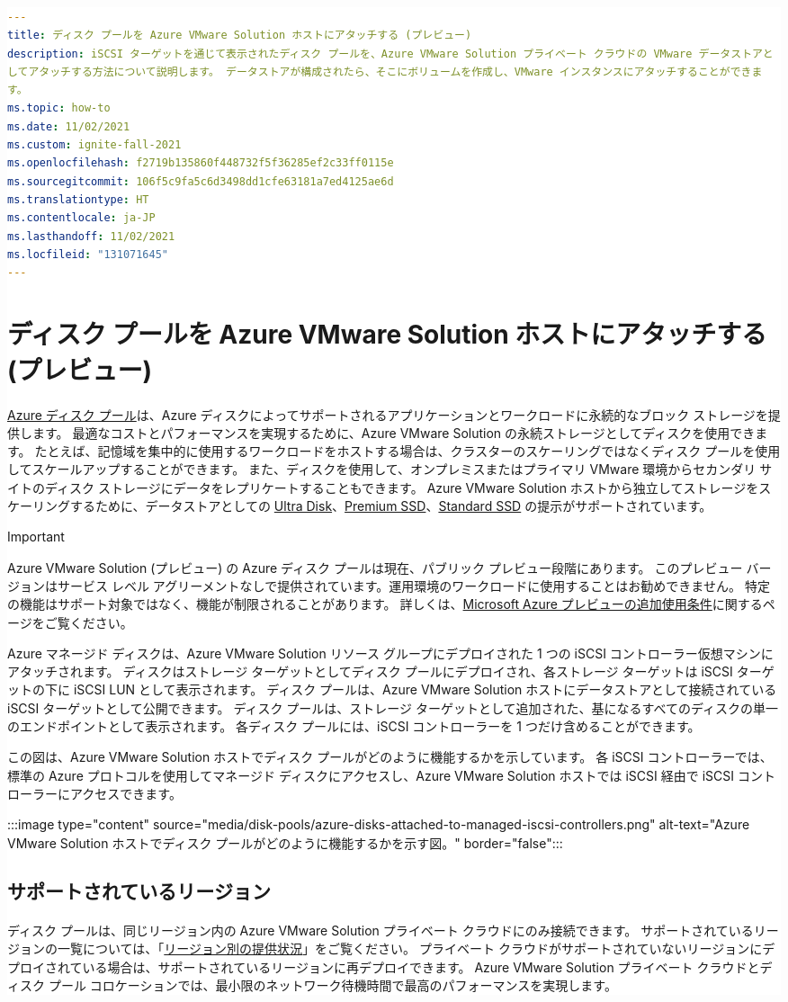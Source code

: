 ```yaml
---
title: ディスク プールを Azure VMware Solution ホストにアタッチする (プレビュー)
description: iSCSI ターゲットを通じて表示されたディスク プールを、Azure VMware Solution プライベート クラウドの VMware データストアとしてアタッチする方法について説明します。 データストアが構成されたら、そこにボリュームを作成し、VMware インスタンスにアタッチすることができます。
ms.topic: how-to
ms.date: 11/02/2021
ms.custom: ignite-fall-2021
ms.openlocfilehash: f2719b135860f448732f5f36285ef2c33ff0115e
ms.sourcegitcommit: 106f5c9fa5c6d3498dd1cfe63181a7ed4125ae6d
ms.translationtype: HT
ms.contentlocale: ja-JP
ms.lasthandoff: 11/02/2021
ms.locfileid: "131071645"
---
```

# <a name="attach-disk-pools-to-azure-vmware-solution-hosts-preview"></a>ディスク プールを Azure VMware Solution ホストにアタッチする (プレビュー)

[Azure ディスク プール](../virtual-machines/disks-pools.md)は、Azure ディスクによってサポートされるアプリケーションとワークロードに永続的なブロック ストレージを提供します。 最適なコストとパフォーマンスを実現するために、Azure VMware Solution の永続ストレージとしてディスクを使用できます。 たとえば、記憶域を集中的に使用するワークロードをホストする場合は、クラスターのスケーリングではなくディスク プールを使用してスケールアップすることができます。 また、ディスクを使用して、オンプレミスまたはプライマリ VMware 環境からセカンダリ サイトのディスク ストレージにデータをレプリケートすることもできます。 Azure VMware Solution ホストから独立してストレージをスケーリングするために、データストアとしての [Ultra Disk](../virtual-machines/disks-types.md#ultra-disks)、[Premium SSD](../virtual-machines/disks-types.md#premium-ssds)、[Standard SSD](../virtual-machines/disks-types.md#standard-ssds) の提示がサポートされています。  

>[!IMPORTANT]
>Azure VMware Solution (プレビュー) の Azure ディスク プールは現在、パブリック プレビュー段階にあります。
>このプレビュー バージョンはサービス レベル アグリーメントなしで提供されています。運用環境のワークロードに使用することはお勧めできません。 特定の機能はサポート対象ではなく、機能が制限されることがあります。
>詳しくは、[Microsoft Azure プレビューの追加使用条件](https://azure.microsoft.com/support/legal/preview-supplemental-terms/)に関するページをご覧ください。

Azure マネージド ディスクは、Azure VMware Solution リソース グループにデプロイされた 1 つの iSCSI コントローラー仮想マシンにアタッチされます。 ディスクはストレージ ターゲットとしてディスク プールにデプロイされ、各ストレージ ターゲットは iSCSI ターゲットの下に iSCSI LUN として表示されます。 ディスク プールは、Azure VMware Solution ホストにデータストアとして接続されている iSCSI ターゲットとして公開できます。 ディスク プールは、ストレージ ターゲットとして追加された、基になるすべてのディスクの単一のエンドポイントとして表示されます。 各ディスク プールには、iSCSI コントローラーを 1 つだけ含めることができます。

この図は、Azure VMware Solution ホストでディスク プールがどのように機能するかを示しています。 各 iSCSI コントローラーでは、標準の Azure プロトコルを使用してマネージド ディスクにアクセスし、Azure VMware Solution ホストでは iSCSI 経由で iSCSI コントローラーにアクセスできます。


:::image type="content" source="media/disk-pools/azure-disks-attached-to-managed-iscsi-controllers.png" alt-text="Azure VMware Solution ホストでディスク プールがどのように機能するかを示す図。" border="false":::


## <a name="supported-regions"></a>サポートされているリージョン

ディスク プールは、同じリージョン内の Azure VMware Solution プライベート クラウドにのみ接続できます。 サポートされているリージョンの一覧については、「[リージョン別の提供状況](../virtual-machines/disks-pools.md#regional-availability)」をご覧ください。  プライベート クラウドがサポートされていないリージョンにデプロイされている場合は、サポートされているリージョンに再デプロイできます。 Azure VMware Solution プライベート クラウドとディスク プール コロケーションでは、最小限のネットワーク待機時間で最高のパフォーマンスを実現します。
